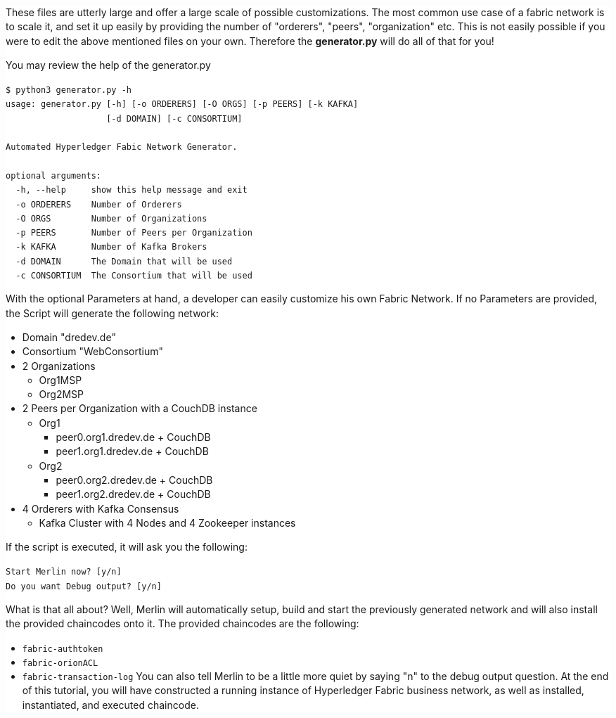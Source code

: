 These files are utterly large and offer a large scale of possible customizations. The most common use case of a fabric network is
to scale it, and set it up easily by providing the number of "orderers", "peers", "organization" etc. This is not easily possible if you were to
edit the above mentioned files on your own. Therefore the **generator.py** will do all of that for you!

You may review the help of the generator.py
```
$ python3 generator.py -h
usage: generator.py [-h] [-o ORDERERS] [-O ORGS] [-p PEERS] [-k KAFKA]
                    [-d DOMAIN] [-c CONSORTIUM]

Automated Hyperledger Fabic Network Generator.

optional arguments:
  -h, --help     show this help message and exit
  -o ORDERERS    Number of Orderers
  -O ORGS        Number of Organizations
  -p PEERS       Number of Peers per Organization
  -k KAFKA       Number of Kafka Brokers
  -d DOMAIN      The Domain that will be used
  -c CONSORTIUM  The Consortium that will be used
```
With the optional Parameters at hand, a developer can easily customize his own Fabric Network. If no Parameters are provided, the Script will generate the following network:
- Domain "dredev.de"
- Consortium "WebConsortium"
- 2 Organizations
  - Org1MSP
  - Org2MSP
- 2 Peers per Organization with a CouchDB instance
  - Org1
    - peer0.org1.dredev.de  + CouchDB
    - peer1.org1.dredev.de  + CouchDB
  - Org2
    - peer0.org2.dredev.de  + CouchDB
    - peer1.org2.dredev.de  + CouchDB
- 4 Orderers with Kafka Consensus
  - Kafka Cluster with 4 Nodes and 4 Zookeeper instances

If the script is executed, it will ask you the following:
```
Start Merlin now? [y/n]
Do you want Debug output? [y/n]
```
What is that all about? Well, Merlin will automatically setup, build and start the previously generated network and will also install the provided chaincodes onto it.
The provided chaincodes are the following:
- `fabric-authtoken`
- `fabric-orionACL`
- `fabric-transaction-log`
You can also tell Merlin to be a little more quiet by saying "n" to the debug output question.
At the end of this tutorial, you will have constructed a running instance of Hyperledger Fabric business network, as well as installed, instantiated, and executed chaincode.
